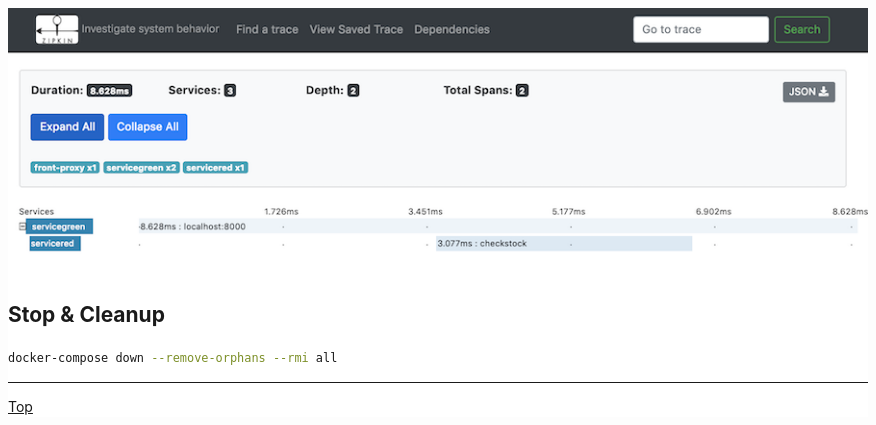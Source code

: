 ![](../assets/zipkin-ui-servide-green.png)


## Stop & Cleanup

```sh
docker-compose down --remove-orphans --rmi all
```

---
[Top](../README.md)
